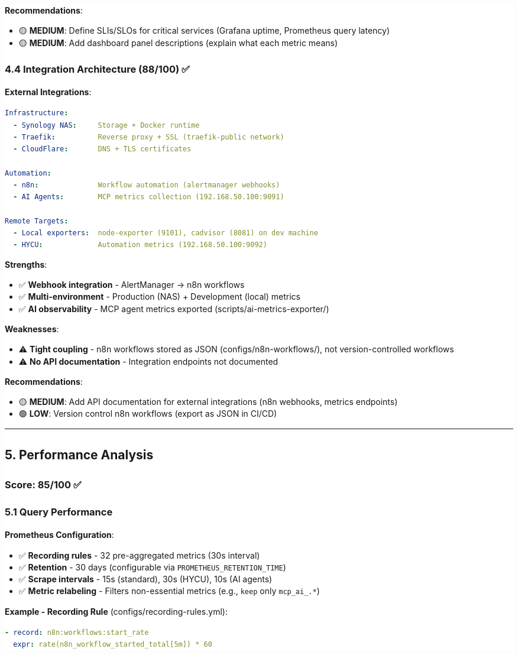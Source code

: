 **Recommendations**:
- 🟡 **MEDIUM**: Define SLIs/SLOs for critical services (Grafana uptime, Prometheus query latency)
- 🟡 **MEDIUM**: Add dashboard panel descriptions (explain what each metric means)

### 4.4 Integration Architecture (88/100) ✅

**External Integrations**:
```yaml
Infrastructure:
  - Synology NAS:     Storage + Docker runtime
  - Traefik:          Reverse proxy + SSL (traefik-public network)
  - CloudFlare:       DNS + TLS certificates

Automation:
  - n8n:              Workflow automation (alertmanager webhooks)
  - AI Agents:        MCP metrics collection (192.168.50.100:9091)

Remote Targets:
  - Local exporters:  node-exporter (9101), cadvisor (8081) on dev machine
  - HYCU:             Automation metrics (192.168.50.100:9092)
```

**Strengths**:
- ✅ **Webhook integration** - AlertManager → n8n workflows
- ✅ **Multi-environment** - Production (NAS) + Development (local) metrics
- ✅ **AI observability** - MCP agent metrics exported (scripts/ai-metrics-exporter/)

**Weaknesses**:
- ⚠️  **Tight coupling** - n8n workflows stored as JSON (configs/n8n-workflows/), not version-controlled workflows
- ⚠️  **No API documentation** - Integration endpoints not documented

**Recommendations**:
- 🟡 **MEDIUM**: Add API documentation for external integrations (n8n webhooks, metrics endpoints)
- 🟢 **LOW**: Version control n8n workflows (export as JSON in CI/CD)

---

## 5. Performance Analysis

### Score: **85/100** ✅

### 5.1 Query Performance

**Prometheus Configuration**:
- ✅ **Recording rules** - 32 pre-aggregated metrics (30s interval)
- ✅ **Retention** - 30 days (configurable via `PROMETHEUS_RETENTION_TIME`)
- ✅ **Scrape intervals** - 15s (standard), 30s (HYCU), 10s (AI agents)
- ✅ **Metric relabeling** - Filters non-essential metrics (e.g., `keep` only `mcp_ai_.*`)

**Example - Recording Rule** (configs/recording-rules.yml):
```yaml
- record: n8n:workflows:start_rate
  expr: rate(n8n_workflow_started_total[5m]) * 60
```
